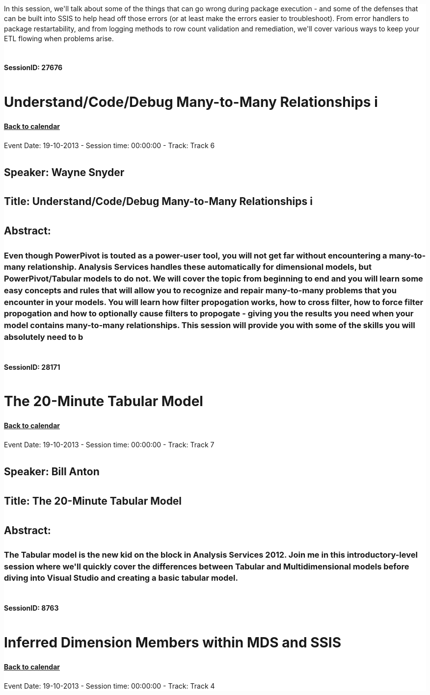 In this session, we'll talk about some of the things that can go wrong during package execution - and some of the defenses that can be built into SSIS to help head off those errors (or at least make the errors easier to troubleshoot). From error handlers to package restartability, and from logging methods to row count validation and remediation, we'll cover various ways to keep your ETL flowing when problems arise.
#  
#### SessionID: 27676
# Understand/Code/Debug Many-to-Many Relationships i
#### [Back to calendar](#SQLSaturday-#237---Charlotte-BI-Edition-2013)
Event Date: 19-10-2013 - Session time: 00:00:00 - Track: Track 6
## Speaker: Wayne Snyder
## Title: Understand/Code/Debug Many-to-Many Relationships i
## Abstract:
### Even though PowerPivot is touted as a power-user tool, you will not get far without encountering a many-to-many relationship. Analysis Services handles these automatically for dimensional models, but PowerPivot/Tabular models to do not. We will cover the topic from beginning to end and you will learn some easy concepts and rules that will allow you to recognize and repair many-to-many problems that you encounter in your models. You will learn how filter propogation works, how to cross filter, how to force filter propogation and how to optionally cause filters to propogate - giving you the results you need when your model contains many-to-many relationships.  This session will provide you with some of the skills you will absolutely need to b
#  
#### SessionID: 28171
# The 20-Minute Tabular Model
#### [Back to calendar](#SQLSaturday-#237---Charlotte-BI-Edition-2013)
Event Date: 19-10-2013 - Session time: 00:00:00 - Track: Track 7
## Speaker: Bill Anton
## Title: The 20-Minute Tabular Model
## Abstract:
### The Tabular model is the new kid on the block in Analysis Services 2012. Join me in this introductory-level session where we'll quickly cover the differences between Tabular and Multidimensional models before diving into Visual Studio and creating a basic tabular model.
#  
#### SessionID: 8763
# Inferred Dimension Members within MDS and SSIS 
#### [Back to calendar](#SQLSaturday-#237---Charlotte-BI-Edition-2013)
Event Date: 19-10-2013 - Session time: 00:00:00 - Track: Track 4